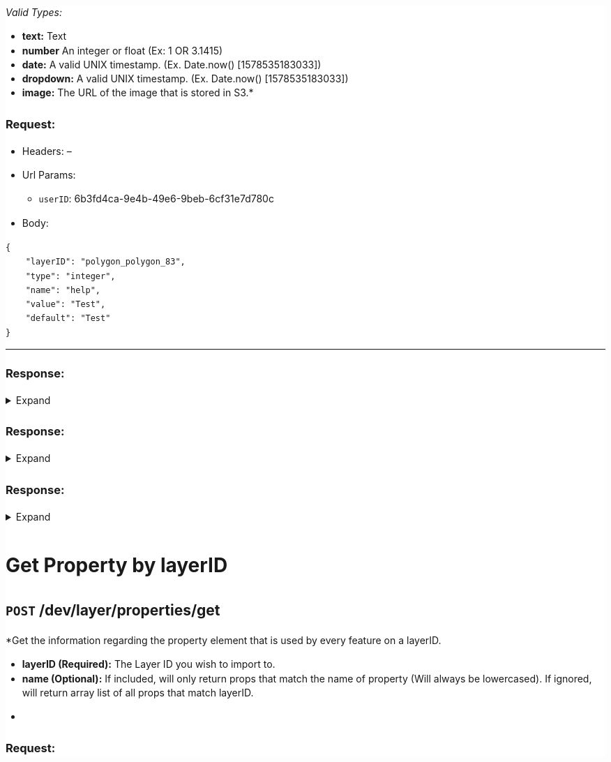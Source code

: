 *Valid Types:*
- **text:** Text
- **number** An integer or float (Ex: 1 OR 3.1415)
- **date:** A valid UNIX timestamp. (Ex. Date.now() [1578535183033])
- **dropdown:** A valid UNIX timestamp. (Ex. Date.now() [1578535183033])
- **image:** The URL of the image that is stored in S3.*

### Request:

+ Headers:
    –

+ Url Params:
    + `userID`: 6b3fd4ca-9e4b-49e6-9beb-6cf31e7d780c

+ Body:
```
{
    "layerID": "polygon_polygon_83",
    "type": "integer",
    "name": "help",
    "value": "Test",
    "default": "Test"
}
```

***



### Response:

<details><summary>Expand</summary></details>

### Response:

<details><summary>Expand</summary></details>

### Response:

<details><summary>Expand</summary></details>


# Get Property by layerID
## `POST` /dev/layer/properties/get

*Get the information regarding the property element that is used by every feature on a layerID.

- **layerID (Required):** The Layer ID you wish to import to.
- **name (Optional):** If included, will only return props that match the name of property (Will always be lowercased). If ignored, will return array list of all props that match layerID.
*

### Request:
